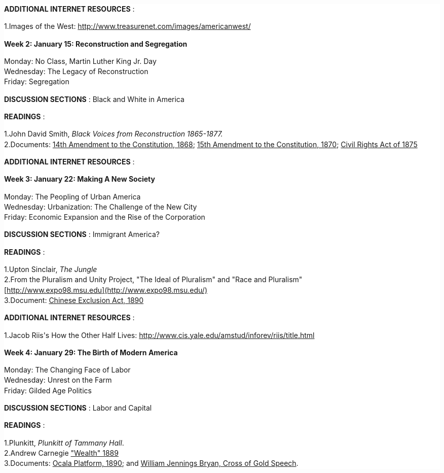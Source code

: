 **ADDITIONAL INTERNET RESOURCES** :

1.Images of the West: <http://www.treasurenet.com/images/americanwest/>  



**Week 2: January 15: Reconstruction and Segregation**

Monday: No Class, Martin Luther King Jr. Day  
Wednesday: The Legacy of Reconstruction  
Friday: Segregation

**DISCUSSION SECTIONS** : Black and White in America

**READINGS** :

1.John David Smith, _Black Voices from Reconstruction 1865-1877._  
2.Documents: [14th Amendment to the Constitution,
1868](documents/fourteen.html); [15th Amendment to the Constitution,
1870](documents/fifteen.html); [Civil Rights Act of
1875](documents/crights1875.html)

**ADDITIONAL INTERNET RESOURCES** :





**Week 3: January 22: Making A New Society**

Monday: The Peopling of Urban America  
Wednesday: Urbanization: The Challenge of the New City  
Friday: Economic Expansion and the Rise of the Corporation

**DISCUSSION SECTIONS** : Immigrant America?

**READINGS** :

1.Upton Sinclair, _The Jungle_  
2.From the Pluralism and Unity Project,  "The Ideal of Pluralism" and "Race
and Pluralism"  
[http://www.expo98.msu.edu](http://www.expo98.msu.edu/)  
3.Document: [Chinese Exclusion Act, 1890](documents/chinese.html)

**ADDITIONAL INTERNET RESOURCES** :

1.Jacob Riis's How the Other Half Lives:
<http://www.cis.yale.edu/amstud/inforev/riis/title.html>



**Week 4: January 29: The Birth of Modern America**

Monday: The Changing Face of Labor  
Wednesday: Unrest on the Farm  
Friday: Gilded Age Politics

**DISCUSSION SECTIONS** : Labor and Capital

**READINGS** :

1.Plunkitt, _Plunkitt of Tammany Hall_.  
2.Andrew Carnegie ["Wealth" 1889](documents/carnegie.html)  
3.Documents: [Ocala Platform, 1890](documents/ocala.html); and [William
Jennings Bryan, Cross of Gold Speech](documents/bryan.html).
